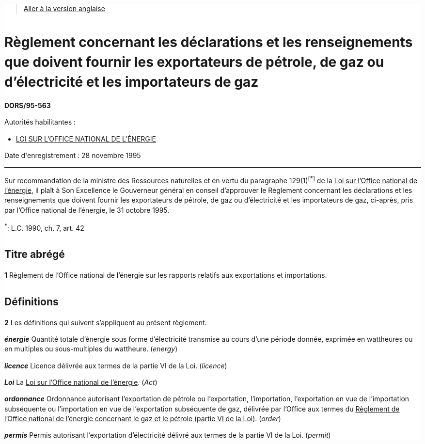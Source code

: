 > [Aller à la version anglaise](/en/Regulations/Statutory%20Orders%20and%20Regulations/95/563.md)

# Règlement concernant les déclarations et les renseignements que doivent fournir les exportateurs de pétrole, de gaz ou d’électricité et les importateurs de gaz

**DORS/95-563**

Autorités habilitantes : 
- [LOI SUR L’OFFICE NATIONAL DE L’ÉNERGIE](/fr/Lois/Lois%20révisées%20du%20Canada/N/N-7.md)

Date d'enregistrement : 28 novembre 1995

----------

Sur recommandation de la ministre des Ressources naturelles et en vertu du paragraphe 129(1)<sup><a href='#nbp_SOR-95-563_f_hq_6292'>[*]</a></sup> de la [Loi sur l’Office national de l’énergie](/fr/Lois/Lois%20révisées%20du%20Canada/N/N-7.md), il plaît à Son Excellence le Gouverneur général en conseil d’approuver le Règlement concernant les déclarations et les renseignements que doivent fournir les exportateurs de pétrole, de gaz ou d’électricité et les importateurs de gaz, ci-après, pris par l’Office national de l’énergie, le 31 octobre 1995.

<a name='nbp_SOR-95-563_f_hq_6292'><sup>*</sup></a>: L.C. 1990, ch. 7, art. 42<br />




## Titre abrégé


**1** Règlement de l’Office national de l’énergie sur les rapports relatifs aux exportations et importations.




## Définitions


**2** Les définitions qui suivent s’appliquent au présent règlement.

***énergie*** Quantité totale d’énergie sous forme d’électricité transmise au cours d’une période donnée, exprimée en wattheures ou en multiples ou sous-multiples du wattheure. (*energy*)

***licence*** Licence délivrée aux termes de la partie VI de la Loi. (*licence*)

***Loi*** La [Loi sur l’Office national de l’énergie](/fr/Lois/Lois%20révisées%20du%20Canada/N/N-7.md). (*Act*)

***ordonnance*** Ordonnance autorisant l’exportation de pétrole ou l’exportation, l’importation, l’exportation en vue de l’importation subséquente ou l’importation en vue de l’exportation subséquente de gaz, délivrée par l’Office aux termes du [Règlement de l’Office national de l’énergie concernant le gaz et le pétrole (partie VI de la Loi)](/fr/Règlements/Décrets,%20ordonnances%20et%20règlements%20statutaires/96/244.md). (*order*)

***permis*** Permis autorisant l’exportation d’électricité délivré aux termes de la partie VI de la Loi. (*permit*)
